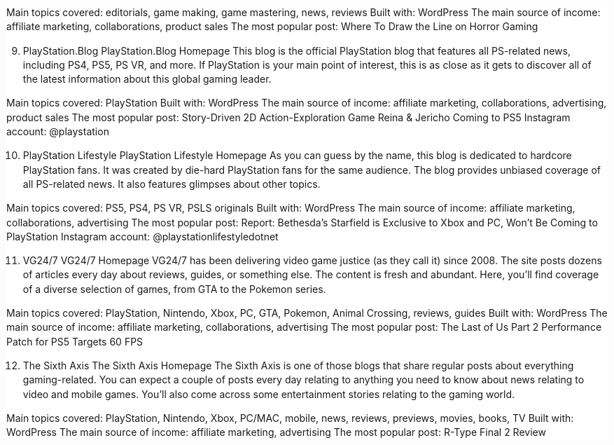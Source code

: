 Main topics covered: editorials, game making, game mastering, news, reviews
Built with: WordPress
The main source of income: affiliate marketing, collaborations, product sales
The most popular post: Where To Draw the Line on Horror Gaming

9. PlayStation.Blog
PlayStation.Blog Homepage
This blog is the official PlayStation blog that features all PS-related news, including PS4, PS5, PS VR, and more. If PlayStation is your main point of interest, this is as close as it gets to discover all of the latest information about this global gaming leader.

Main topics covered: PlayStation
Built with: WordPress
The main source of income: affiliate marketing, collaborations, advertising, product sales
The most popular post: Story-Driven 2D Action-Exploration Game Reina & Jericho Coming to PS5
Instagram account: @playstation

10. PlayStation Lifestyle
PlayStation Lifestyle Homepage
As you can guess by the name, this blog is dedicated to hardcore PlayStation fans. It was created by die-hard PlayStation fans for the same audience. The blog provides unbiased coverage of all PS-related news. It also features glimpses about other topics.

Main topics covered: PS5, PS4, PS VR, PSLS originals
Built with: WordPress
The main source of income: affiliate marketing, collaborations, advertising
The most popular post: Report: Bethesda’s Starfield is Exclusive to Xbox and PC, Won’t Be Coming to PlayStation
Instagram account: @playstationlifestyledotnet

11. VG24/7
VG24/7 Homepage
VG24/7 has been delivering video game justice (as they call it) since 2008. The site posts dozens of articles every day about reviews, guides, or something else. The content is fresh and abundant. Here, you’ll find coverage of a diverse selection of games, from GTA to the Pokemon series.

Main topics covered: PlayStation, Nintendo, Xbox, PC, GTA, Pokemon, Animal Crossing, reviews, guides
Built with: WordPress
The main source of income: affiliate marketing, collaborations, advertising
The most popular post: The Last of Us Part 2 Performance Patch for PS5 Targets 60 FPS

12. The Sixth Axis
The Sixth Axis Homepage
The Sixth Axis is one of those blogs that share regular posts about everything gaming-related. You can expect a couple of posts every day relating to anything you need to know about news relating to video and mobile games. You’ll also come across some entertainment stories relating to the gaming world.

Main topics covered: PlayStation, Nintendo, Xbox, PC/MAC, mobile, news, reviews, previews, movies, books, TV
Built with: WordPress
The main source of income: affiliate marketing, advertising
The most popular post: R-Type Final 2 Review
